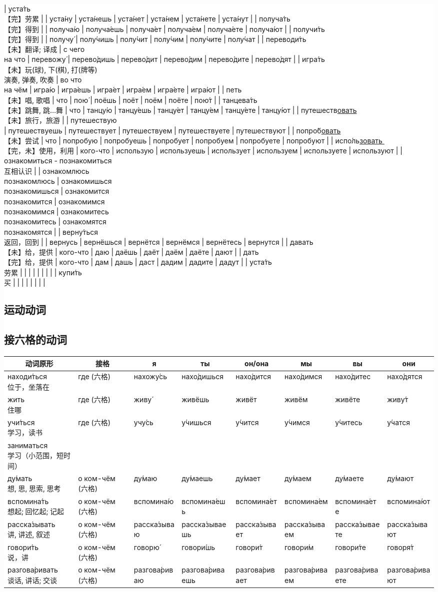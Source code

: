 | уста́ть 　<br>【完】劳累                             |                  | уста́ну                      | уста́нешь                      | уста́нет                     | уста́нем                     | уста́нете                      | уста́нут                     |
| получа́ть　<br>【完】得到                            |                  | получа́ю                     | получа́ешь                     | получа́ет                    | получа́ем                    | получа́ете                     | получа́ют                    |
| получи́ть　<br>【完】得到                            |                  | получу́                      | полу́чишь                      | полу́чит                     | полу́чим                     | полу́чите                      | полу́чат                     |
| переводи́ть　<br>【未】翻译; 译成                      | с чего<br>на что | перевожу́                    | перево́дишь                    | перево́дит                   | перево́дим                   | перево́дите                    | перево́дят                   |
| игра́ть　<br>【未】玩(球), 下(棋), 打(牌等)<br>演奏, 弹奏, 吹奏 | во что<br>на чём | игра́ю                       | игра́ешь                       | игра́ет                      | игра́ем                      | игра́ете                       | игра́ют                      |
| петь<br>【未】唱, 歌唱                               | что              | пою́                         | поёшь                          | поёт                         | поём                         | поёте                          | пою́т                        |
| танцева́ть　<br>【未】跳舞, 跳…舞                      | что              | танцу́ю                      | танцу́ешь                      | танцу́ет                     | танцу́ем                     | танцу́ете                      | танцу́ют                     |
| путешеств<u>овать</u>　<br>【未】旅行，旅游             |                  | путешествую　<br>             | путешествуешь                  | путешествует                 | путешествуем                 | путешествуете                  | путешествуют                 |
| попро́б<u>овать</u>　<br>【未】尝试                  | что              | попробую                     | попробуешь                     | попробует                    | попробуем                    | попробуете                     | попробуют                    |
| испо́ль<u>зовать </u>　<br>【完，未】使用，利用           | кого-что         | использую                    | используешь                    | использует                   | используем                   | используете                    | используют                   |
| ознакомиться - познакомиться　<br>互相认识          |                  | ознакомлюсь　<br>познакомлюсь | ознакомишься　<br>познакомишься | ознакомится　<br>познакомится | ознакомимся　<br>познакомимся | ознакомитесь　<br>познакомитесь | ознакомятся　<br>познакомятся |
| верну́ться　<br>返回，回到                           |                  | вернусь                      | вернёшься                      | вернётся                     | вернёмся                     | вернётесь                      | вернутся                     |
| давать　<br>【未】给，提供                             | кого-что         | даю                          | даёшь                          | даёт                         | даём                         | даёте                          | дают                         |
| дать　<br>【完】给，提供                               | кого-что         | дам                          | дашь                           | даст                         | дадим                        | дадите                         | дадут                        |
| уста́ть　<br>劳累                                 |                  |                              |                                |                              |                              |                                |                              |
| купи́ть　<br>买                                  |                  |                              |                                |                              |                              |                                |                              |




## 运动动词




## 接六格的动词

| 动词原形                          | 接格             | я             | ты              | он/она         | мы             | вы              | они            |
| ----------------------------- | -------------- | ------------- | --------------- | -------------- | -------------- | --------------- | -------------- |
| находи́ться　<br>位于，坐落在        | где (六格)       | нахожу́сь     | нахо́дишься     | нахо́дится     | нахо́димся     | нахо́дитес      | нахо́дятся     |
| жить　<br>住哪                   | где (六格)       | живу́         | живёшь          | живёт          | живём          | живёте          | живу́т         |
| учи́ться　<br>学习，读书            | где (六格)       | учу́сь        | у́чишься        | у́чится        | у́чимся        | у́читесь        | у́чатся        |
| заниматься　<br>学习（小范围，短时间）    |                |               |                 |                |                |                 |                |
| ду́мать　<br>想, 思, 思索, 思考      | о ком-чём (六格) | ду́маю        | ду́маешь        | ду́мает        | ду́маем        | ду́маете        | ду́мают        |
| вспомина́ть　<br>想起; 回忆起; 记起   | о ком-чём (六格) | вспомина́ю    | вспомина́ешь    | вспомина́ет    | вспомина́ем    | вспомина́ете    | вспомина́ют    |
| расска́зывать　<br>讲, 讲述, 叙述   | о ком-чём (六格) | расска́зываю  | расска́зываешь  | расска́зывает  | расска́зываем  | расска́зываете  | расска́зывают  |
| говори́ть　<br>说，讲             | о ком-чём (六格) | говорю́       | говори́шь       | говори́т       | говори́м       | говори́те       | говоря́т       |
| разгова́ривать　<br>谈话, 讲话; 交谈 | о ком-чём (六格) | разгова́риваю | разгова́риваешь | разгова́ривает | разгова́риваем | разгова́риваете | разгова́ривают |
